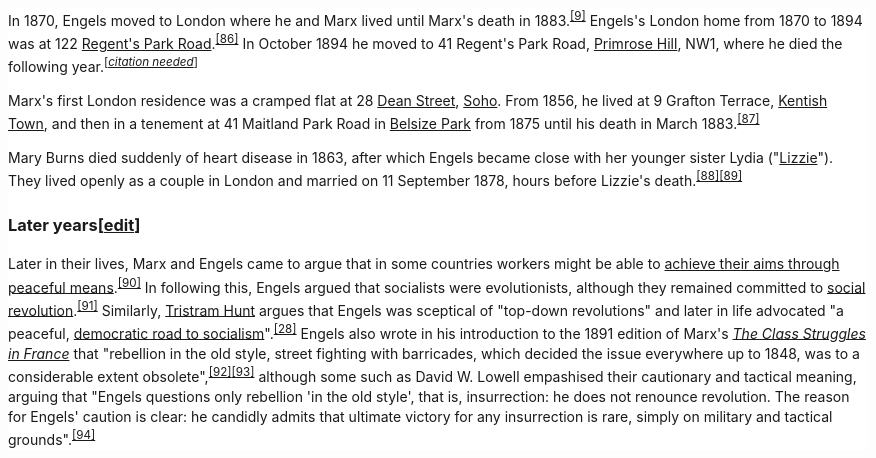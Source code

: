 In 1870, Engels moved to London where he and Marx lived until Marx's death in 1883.<sup id="cite_ref-engels-bio_9-5"><a href="https://en.wikipedia.org/wiki/Friedrich_Engels#cite_note-engels-bio-9">[9]</a></sup> Engels's London home from 1870 to 1894 was at 122 [Regent's Park Road](https://en.wikipedia.org/wiki/Regent%27s_Park_Road "Regent's Park Road").<sup id="cite_ref-86"><a href="https://en.wikipedia.org/wiki/Friedrich_Engels#cite_note-86">[86]</a></sup> In October 1894 he moved to 41 Regent's Park Road, [Primrose Hill](https://en.wikipedia.org/wiki/Primrose_Hill "Primrose Hill"), NW1, where he died the following year.<sup>[<i><a href="https://en.wikipedia.org/wiki/Wikipedia:Citation_needed" title="Wikipedia:Citation needed"><span title="This claim needs references to reliable sources. (July 2021)">citation needed</span></a></i>]</sup>

Marx's first London residence was a cramped flat at 28 [Dean Street](https://en.wikipedia.org/wiki/Dean_Street "Dean Street"), [Soho](https://en.wikipedia.org/wiki/Soho "Soho"). From 1856, he lived at 9 Grafton Terrace, [Kentish Town](https://en.wikipedia.org/wiki/Kentish_Town "Kentish Town"), and then in a tenement at 41 Maitland Park Road in [Belsize Park](https://en.wikipedia.org/wiki/Belsize_Park "Belsize Park") from 1875 until his death in March 1883.<sup id="cite_ref-87"><a href="https://en.wikipedia.org/wiki/Friedrich_Engels#cite_note-87">[87]</a></sup>

Mary Burns died suddenly of heart disease in 1863, after which Engels became close with her younger sister Lydia ("[Lizzie](https://en.wikipedia.org/wiki/Lizzie_Burns "Lizzie Burns")"). They lived openly as a couple in London and married on 11 September 1878, hours before Lizzie's death.<sup id="cite_ref-b1_88-0"><a href="https://en.wikipedia.org/wiki/Friedrich_Engels#cite_note-b1-88">[88]</a></sup><sup id="cite_ref-b2_89-0"><a href="https://en.wikipedia.org/wiki/Friedrich_Engels#cite_note-b2-89">[89]</a></sup>

### Later years\[[edit](https://en.wikipedia.org/w/index.php?title=Friedrich_Engels&action=edit&section=8 "Edit section: Later years")\]

Later in their lives, Marx and Engels came to argue that in some countries workers might be able to [achieve their aims through peaceful means](https://en.wikipedia.org/wiki/Nonviolent_revolution "Nonviolent revolution").<sup id="cite_ref-90"><a href="https://en.wikipedia.org/wiki/Friedrich_Engels#cite_note-90">[90]</a></sup> In following this, Engels argued that socialists were evolutionists, although they remained committed to [social revolution](https://en.wikipedia.org/wiki/Social_revolution "Social revolution").<sup id="cite_ref-91"><a href="https://en.wikipedia.org/wiki/Friedrich_Engels#cite_note-91">[91]</a></sup> Similarly, [Tristram Hunt](https://en.wikipedia.org/wiki/Tristram_Hunt "Tristram Hunt") argues that Engels was sceptical of "top-down revolutions" and later in life advocated "a peaceful, [democratic road to socialism](https://en.wikipedia.org/wiki/Democratic_road_to_socialism "Democratic road to socialism")".<sup id="cite_ref-NYT_28-2"><a href="https://en.wikipedia.org/wiki/Friedrich_Engels#cite_note-NYT-28">[28]</a></sup> Engels also wrote in his introduction to the 1891 edition of Marx's _[The Class Struggles in France](https://en.wikipedia.org/wiki/The_Class_Struggles_in_France "The Class Struggles in France")_ that "rebellion in the old style, street fighting with barricades, which decided the issue everywhere up to 1848, was to a considerable extent obsolete",<sup id="cite_ref-Kellogg_1991_92-0"><a href="https://en.wikipedia.org/wiki/Friedrich_Engels#cite_note-Kellogg_1991-92">[92]</a></sup><sup id="cite_ref-93"><a href="https://en.wikipedia.org/wiki/Friedrich_Engels#cite_note-93">[93]</a></sup> although some such as David W. Lowell empashised their cautionary and tactical meaning, arguing that "Engels questions only rebellion 'in the old style', that is, insurrection: he does not renounce revolution. The reason for Engels' caution is clear: he candidly admits that ultimate victory for any insurrection is rare, simply on military and tactical grounds".<sup id="cite_ref-94"><a href="https://en.wikipedia.org/wiki/Friedrich_Engels#cite_note-94">[94]</a></sup>
